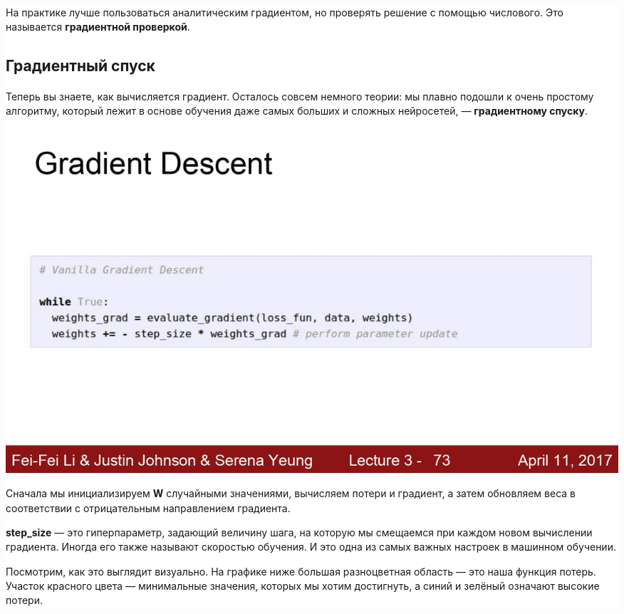 На практике лучше пользоваться аналитическим градиентом, но проверять решение с помощью числового. Это называется **градиентной проверкой**.

## Градиентный спуск

Теперь вы знаете, как вычисляется градиент. Осталось совсем немного теории: мы плавно подошли к очень простому алгоритму, который лежит в основе обучения даже самых больших и сложных нейросетей, — **градиентному спуску**.

![](https://raw.githubusercontent.com/AlexandrParkhomenko/ai/main/stanford/class/cs231n/ru/images/cs231n_2017_lecture3_page-0073.jpg)

Сначала мы инициализируем **W** случайными значениями, вычисляем потери и градиент, а затем обновляем веса в соответствии с отрицательным направлением градиента. 

**step_size** — это гиперпараметр, задающий величину шага, на которую мы смещаемся при каждом новом вычислении градиента. Иногда его также называют скоростью обучения. И это одна из самых важных настроек в машинном обучении.

Посмотрим, как это выглядит визуально. На графике ниже большая разноцветная область — это наша функция потерь. Участок красного цвета — минимальные значения, которых мы хотим достигнуть, а синий и зелёный означают высокие потери.
